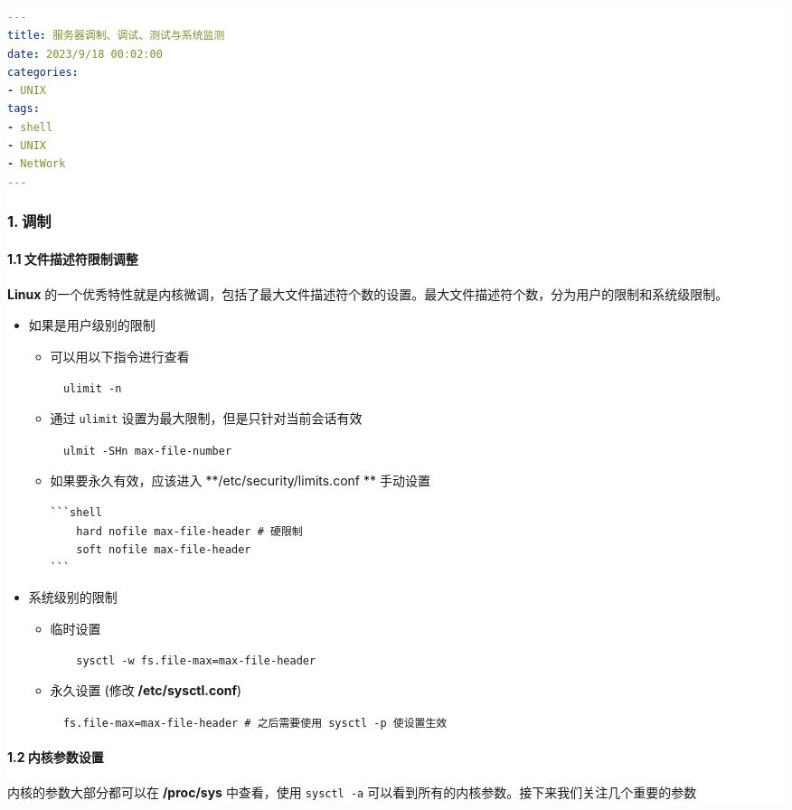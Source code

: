```yaml
---
title: 服务器调制、调试、测试与系统监测
date: 2023/9/18 00:02:00
categories:
- UNIX
tags:
- shell
- UNIX
- NetWork
---
```


### 1. 调制

#### 1.1 文件描述符限制调整

**Linux** 的一个优秀特性就是内核微调，包括了最大文件描述符个数的设置。最大文件描述符个数，分为用户的限制和系统级限制。

- 如果是用户级别的限制

	- 可以用以下指令进行查看
    
	  ```shell
	  	ulimit -n
	  ```
	  
	- 通过 `ulimit` 设置为最大限制，但是只针对当前会话有效

        	ulmit -SHn max-file-number
    
  - 如果要永久有效，应该进入 **/etc/security/limits.conf ** 手动设置
	
		```shell
			hard nofile max-file-header # 硬限制
			soft nofile max-file-header
		```
	
		
	
- 系统级别的限制

	
	- 临时设置
        ```shell
            sysctl -w fs.file-max=max-file-header 
        ```

	- 永久设置 (修改 **/etc/sysctl.conf**)
	
	  ```shell
	  	fs.file-max=max-file-header # 之后需要使用 sysctl -p 使设置生效
	  ```
	
	  

#### 1.2 内核参数设置

内核的参数大部分都可以在 **/proc/sys** 中查看，使用 `sysctl -a` 可以看到所有的内核参数。接下来我们关注几个重要的参数

